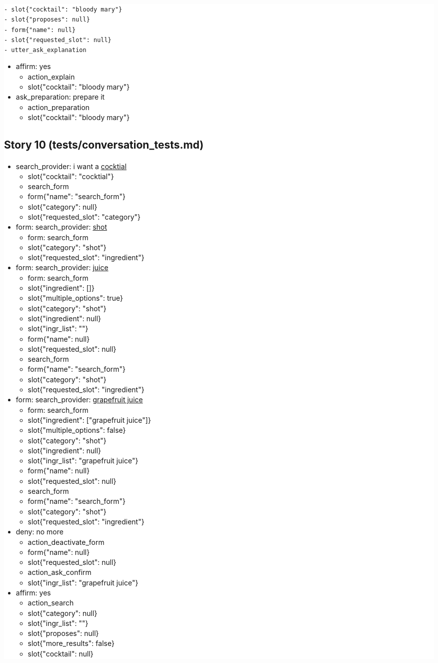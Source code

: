     - slot{"cocktail": "bloody mary"}
    - slot{"proposes": null}
    - form{"name": null}
    - slot{"requested_slot": null}
    - utter_ask_explanation
* affirm: yes
    - action_explain
    - slot{"cocktail": "bloody mary"}
* ask_preparation: prepare it
    - action_preparation
    - slot{"cocktail": "bloody mary"}


## Story 10 (tests/conversation_tests.md)
* search_provider: i want a [cocktial](category)   
    - slot{"cocktail": "cocktial"}
    - search_form
    - form{"name": "search_form"}
    - slot{"category": null}
    - slot{"requested_slot": "category"}
* form: search_provider: [shot](category)
    - form: search_form
    - slot{"category": "shot"}
    - slot{"requested_slot": "ingredient"}
* form: search_provider: [juice](ingredient)
    - form: search_form
    - slot{"ingredient": []}
    - slot{"multiple_options": true}
    - slot{"category": "shot"}
    - slot{"ingredient": null}
    - slot{"ingr_list": ""}
    - form{"name": null}
    - slot{"requested_slot": null}
    - search_form
    - form{"name": "search_form"}
    - slot{"category": "shot"}
    - slot{"requested_slot": "ingredient"}
* form: search_provider: [grapefruit juice](ingredient)
    - form: search_form
    - slot{"ingredient": ["grapefruit juice"]}
    - slot{"multiple_options": false}
    - slot{"category": "shot"}
    - slot{"ingredient": null}
    - slot{"ingr_list": "grapefruit juice"}
    - form{"name": null}
    - slot{"requested_slot": null}
    - search_form
    - form{"name": "search_form"}
    - slot{"category": "shot"}
    - slot{"requested_slot": "ingredient"}
* deny: no more
    - action_deactivate_form
    - form{"name": null}
    - slot{"requested_slot": null}
    - action_ask_confirm
    - slot{"ingr_list": "grapefruit juice"}
* affirm: yes
    - action_search
    - slot{"category": null}
    - slot{"ingr_list": ""}
    - slot{"proposes": null}
    - slot{"more_results": false}
    - slot{"cocktail": null}